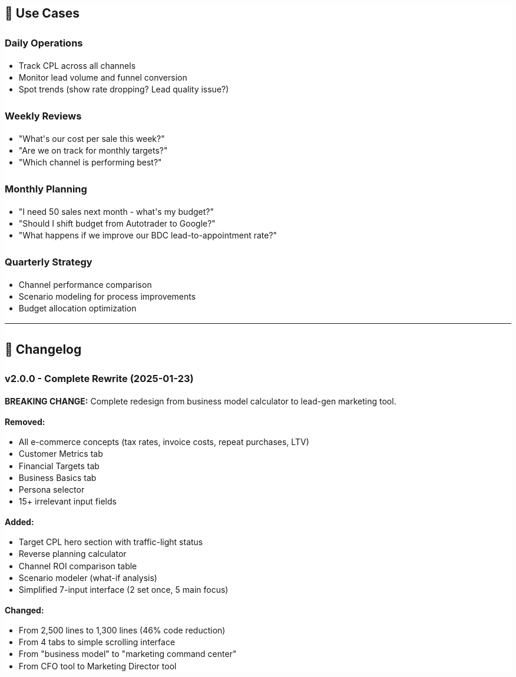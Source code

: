 
## 🎯 Use Cases

### Daily Operations
- Track CPL across all channels
- Monitor lead volume and funnel conversion
- Spot trends (show rate dropping? Lead quality issue?)

### Weekly Reviews
- "What's our cost per sale this week?"
- "Are we on track for monthly targets?"
- "Which channel is performing best?"

### Monthly Planning
- "I need 50 sales next month - what's my budget?"
- "Should I shift budget from Autotrader to Google?"
- "What happens if we improve our BDC lead-to-appointment rate?"

### Quarterly Strategy
- Channel performance comparison
- Scenario modeling for process improvements
- Budget allocation optimization

---

## 🔄 Changelog

### v2.0.0 - Complete Rewrite (2025-01-23)
**BREAKING CHANGE:** Complete redesign from business model calculator to lead-gen marketing tool.

**Removed:**
- All e-commerce concepts (tax rates, invoice costs, repeat purchases, LTV)
- Customer Metrics tab
- Financial Targets tab
- Business Basics tab
- Persona selector
- 15+ irrelevant input fields

**Added:**
- Target CPL hero section with traffic-light status
- Reverse planning calculator
- Channel ROI comparison table
- Scenario modeler (what-if analysis)
- Simplified 7-input interface (2 set once, 5 main focus)

**Changed:**
- From 2,500 lines to 1,300 lines (46% code reduction)
- From 4 tabs to simple scrolling interface
- From "business model" to "marketing command center"
- From CFO tool to Marketing Director tool
